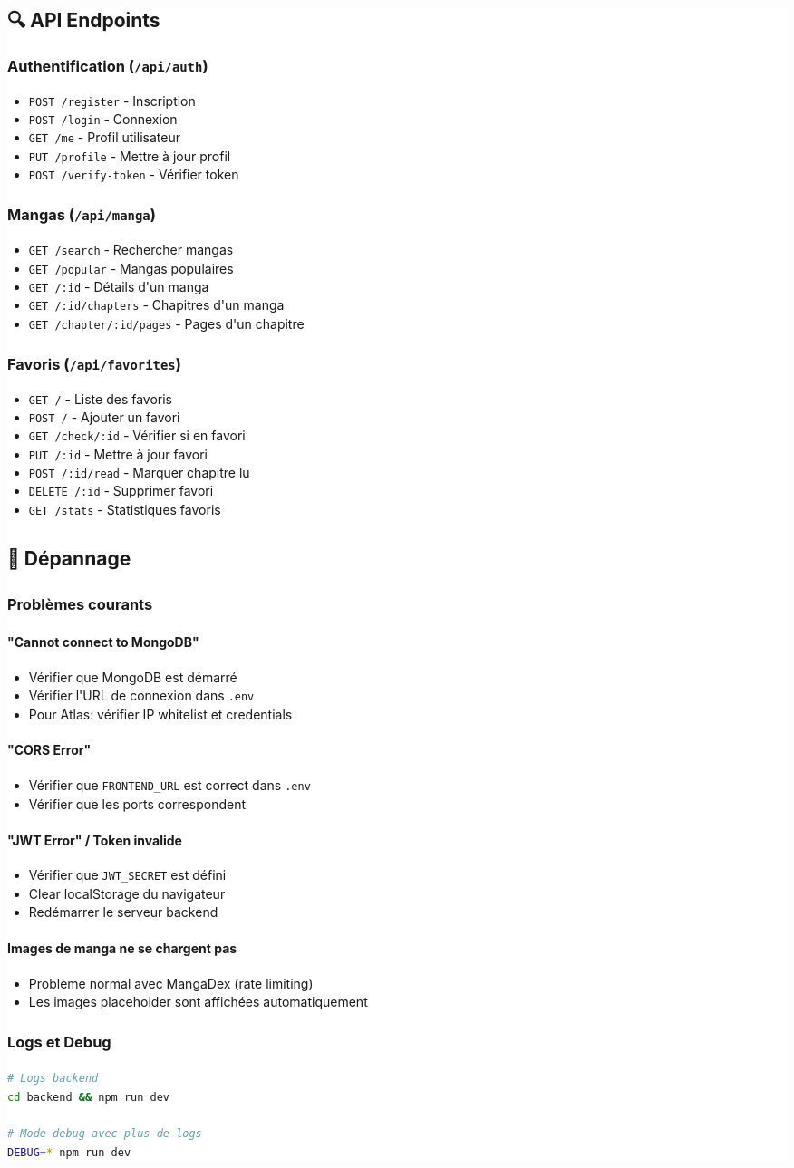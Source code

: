 ## 🔍 API Endpoints

### Authentification (`/api/auth`)
- `POST /register` - Inscription
- `POST /login` - Connexion
- `GET /me` - Profil utilisateur
- `PUT /profile` - Mettre à jour profil
- `POST /verify-token` - Vérifier token

### Mangas (`/api/manga`)
- `GET /search` - Rechercher mangas
- `GET /popular` - Mangas populaires
- `GET /:id` - Détails d'un manga
- `GET /:id/chapters` - Chapitres d'un manga
- `GET /chapter/:id/pages` - Pages d'un chapitre

### Favoris (`/api/favorites`)
- `GET /` - Liste des favoris
- `POST /` - Ajouter un favori
- `GET /check/:id` - Vérifier si en favori
- `PUT /:id` - Mettre à jour favori
- `POST /:id/read` - Marquer chapitre lu
- `DELETE /:id` - Supprimer favori
- `GET /stats` - Statistiques favoris

## 🐛 Dépannage

### Problèmes courants

#### "Cannot connect to MongoDB"
- Vérifier que MongoDB est démarré
- Vérifier l'URL de connexion dans `.env`
- Pour Atlas: vérifier IP whitelist et credentials

#### "CORS Error"
- Vérifier que `FRONTEND_URL` est correct dans `.env`
- Vérifier que les ports correspondent

#### "JWT Error" / Token invalide
- Vérifier que `JWT_SECRET` est défini
- Clear localStorage du navigateur
- Redémarrer le serveur backend

#### Images de manga ne se chargent pas
- Problème normal avec MangaDex (rate limiting)
- Les images placeholder sont affichées automatiquement

### Logs et Debug
```bash
# Logs backend
cd backend && npm run dev

# Mode debug avec plus de logs
DEBUG=* npm run dev
```
